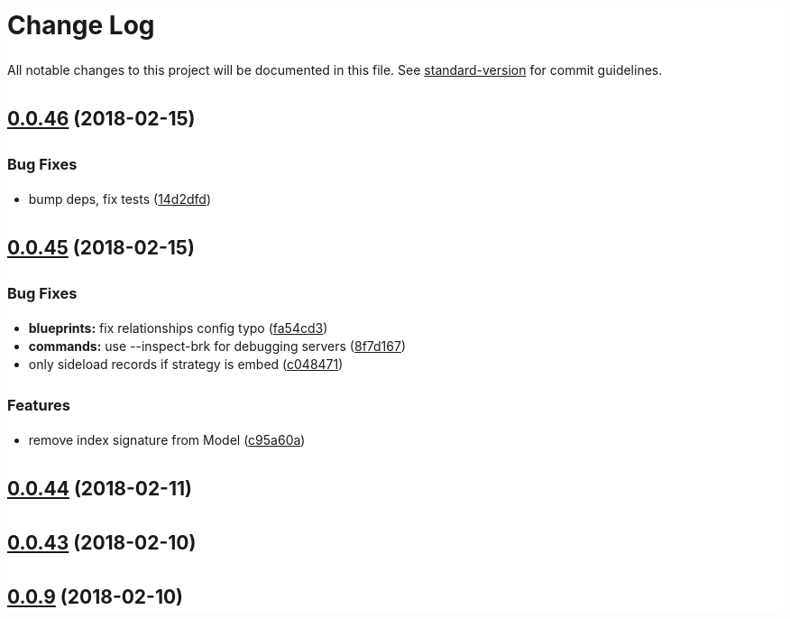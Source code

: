 # Change Log

All notable changes to this project will be documented in this file. See [standard-version](https://github.com/conventional-changelog/standard-version) for commit guidelines.

<a name="0.0.46"></a>
## [0.0.46](https://github.com/denali-js/denali/compare/v0.0.45...v0.0.46) (2018-02-15)


### Bug Fixes

* bump deps, fix tests ([14d2dfd](https://github.com/denali-js/denali/commit/14d2dfd))



<a name="0.0.45"></a>
## [0.0.45](https://github.com/denali-js/denali/compare/v0.0.44...v0.0.45) (2018-02-15)


### Bug Fixes

* **blueprints:** fix relationships config typo ([fa54cd3](https://github.com/denali-js/denali/commit/fa54cd3))
* **commands:** use --inspect-brk for debugging servers ([8f7d167](https://github.com/denali-js/denali/commit/8f7d167))
* only sideload records if strategy is embed ([c048471](https://github.com/denali-js/denali/commit/c048471))


### Features

* remove index signature from Model ([c95a60a](https://github.com/denali-js/denali/commit/c95a60a))



<a name="0.0.44"></a>
## [0.0.44](https://github.com/denali-js/denali/compare/v0.0.43...v0.0.44) (2018-02-11)



<a name="0.0.43"></a>
## [0.0.43](https://github.com/denali-js/denali/compare/v0.0.42...v0.0.43) (2018-02-10)



<a name="0.0.9"></a>
## [0.0.9](https://github.com/denali-js/denali/compare/v0.0.42...v0.0.9) (2018-02-10)
